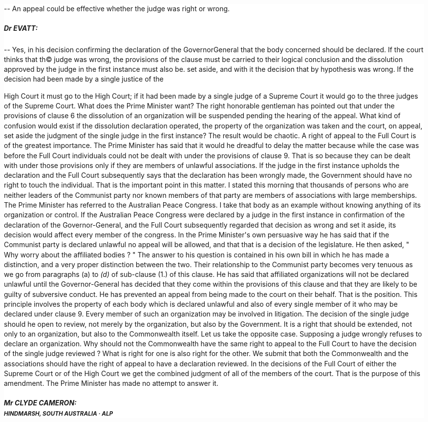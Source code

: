 -- An appeal could be effective whether the judge was right or wrong. 

##### Dr EVATT:

-- Yes, in his decision confirming the declaration of the GovernorGeneral that the body concerned should be declared. If the court thinks that th© judge was wrong, the provisions of the clause must be carried to their logical conclusion and the dissolution approved by the judge in the first instance must also be. set aside, and with it the decision that by hypothesis was wrong. If the decision had been made by a single justice of the 

High Court it must go to the High Court; if it had been made by a single judge of a Supreme Court it would go to the three judges of the Supreme Court. What does the Prime Minister want? The right honorable gentleman has pointed out that under the provisions of clause 6 the dissolution of an organization will be suspended pending the hearing of the appeal. What kind of confusion would exist if the dissolution declaration operated, the property of the organization was taken and the court, on appeal, set aside the judgment of the single judge in the first instance? The result would be chaotic. A right of appeal to the Full Court is of the greatest importance. The Prime Minister has said that it would he dreadful to delay the matter because while the case was before the Full Court individuals could not be dealt with under the provisions of clause 9. That is so because they can be dealt with under those provisions only if they are members of unlawful associations. If the judge in the first instance upholds the declaration and the Full Court subsequently says that the declaration has been wrongly made, the Government should have no right to touch the individual. That is the  important  point in this matter. I stated this morning that thousands of persons who are neither leaders of the Communist party nor known members of that party are members of associations with large memberships. The Prime Minister has referred to the Australian Peace Congress. I take that body as an example without knowing anything of its organization or control. If the Australian Peace Congress were declared by a judge in the first instance in confirmation of the declaration of the Governor-General, and the Full Court subsequently regarded that decision as wrong and set it aside, its decision would affect every member of the congress. In the Prime Minister's own persuasive way he has said that if the Communist party is declared unlawful no appeal will be allowed, and that that is a decision of the legislature. He then asked, " Why worry about the affiliated bodies ? " The answer to his question is contained in his own bill in which he has made a distinction, and a very proper distinction between the two. Their relationship to the Communist party becomes very  tenuous as we go from paragraphs (a) to  *(d)*  of sub-clause (1.) of this clause. He has said that affiliated organizations will not be declared unlawful until the Governor-General has decided that they come within the provisions of this clause and that they are likely to be guilty of subversive conduct. He has prevented an appeal from being made to the court on their behalf. That is the position. This principle involves the property of each body which is declared unlawful and also of every single member of it who may be declared under clause 9. Every member of such an organization may be involved in litigation. The decision of the single judge should he open to review, not merely by the organization, but also by the Government. It is a right that should be extended, not only to an organization, but also to the Commonwealth itself. Let us take the opposite case. Supposing a judge wrongly refuses to declare an organization. Why should not the Commonwealth have the same right to appeal to the Full Court to have the decision of the single judge reviewed ? What is right for one is also right for the other. We submit that both the Commonwealth and the associations should have the right of appeal to have a declaration reviewed. In the decisions of the Full Court of either the Supreme Court or of the High Court we get the combined judgment of all of the members of the court. That is the purpose of this amendment. The Prime Minister has made no attempt to answer it. 

##### Mr CLYDE CAMERON:<br><small class="text-muted">HINDMARSH, SOUTH AUSTRALIA &middot; ALP</small>
